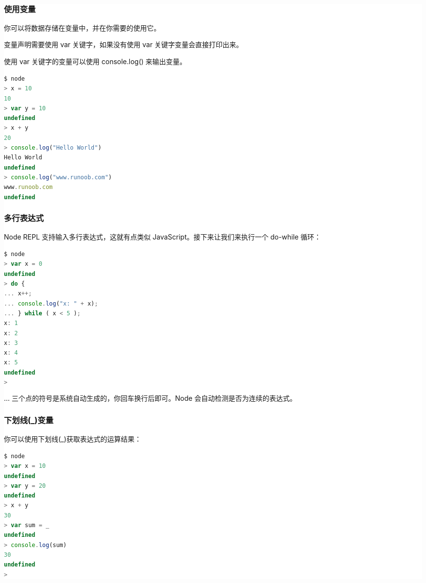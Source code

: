 ### 使用变量
你可以将数据存储在变量中，并在你需要的使用它。

变量声明需要使用 var 关键字，如果没有使用 var 关键字变量会直接打印出来。

使用 var 关键字的变量可以使用 console.log() 来输出变量。

~~~js
$ node
> x = 10
10
> var y = 10
undefined
> x + y
20
> console.log("Hello World")
Hello World
undefined
> console.log("www.runoob.com")
www.runoob.com
undefined
~~~

### 多行表达式
Node REPL 支持输入多行表达式，这就有点类似 JavaScript。接下来让我们来执行一个 do-while 循环：

~~~js
$ node
> var x = 0
undefined
> do {
... x++;
... console.log("x: " + x);
... } while ( x < 5 );
x: 1
x: 2
x: 3
x: 4
x: 5
undefined
>
~~~

... 三个点的符号是系统自动生成的，你回车换行后即可。Node 会自动检测是否为连续的表达式。

### 下划线(_)变量

你可以使用下划线(_)获取表达式的运算结果：

~~~js
$ node
> var x = 10
undefined
> var y = 20
undefined
> x + y
30
> var sum = _
undefined
> console.log(sum)
30
undefined
>
~~~
